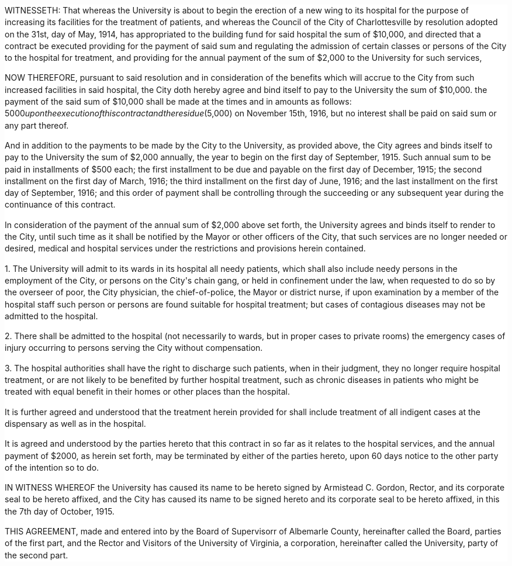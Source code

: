 WITNESSETH: That whereas the University is about to begin the erection of a new wing to its hospital for the purpose of increasing its facilities for the treatment of patients, and whereas the Council of the City of Charlottesville by resolution adopted on the 31st, day of May, 1914, has appropriated to the building fund for said hospital the sum of $10,000, and directed that a contract be executed providing for the payment of said sum and regulating the admission of certain classes or persons of the City to the hospital for treatment, and providing for the annual payment of the sum of $2,000 to the University for such services,

NOW THEREFORE, pursuant to said resolution and in consideration of the benefits which will accrue to the City from such increased facilities in said hospital, the City doth hereby agree and bind itself to pay to the University the sum of $10,000. the payment of the said sum of $10,000 shall be made at the times and in amounts as follows: $5000 upon the execution of this contract and the residue ($5,000) on November 15th, 1916, but no interest shall be paid on said sum or any part thereof.

And in addition to the payments to be made by the City to the University, as provided above, the City agrees and binds itself to pay to the University the sum of $2,000 annually, the year to begin on the first day of September, 1915. Such annual sum to be paid in installments of $500 each; the first installment to be due and payable on the first day of December, 1915; the second installment on the first day of March, 1916; the third installment on the first day of June, 1916; and the last installment on the first day of September, 1916; and this order of payment shall be controlling through the succeeding or any subsequent year during the continuance of this contract.

In consideration of the payment of the annual sum of $2,000 above set forth, the University agrees and binds itself to render to the City, until such time as it shall be notified by the Mayor or other officers of the City, that such services are no longer needed or desired, medical and hospital services under the restrictions and provisions herein contained.

1\. The University will admit to its wards in its hospital all needy patients, which shall also include needy persons in the employment of the City, or persons on the City's chain gang, or held in confinement under the law, when requested to do so by the overseer of poor, the City physician, the chief-of-police, the Mayor or district nurse, if upon examination by a member of the hospital staff such person or persons are found suitable for hospital treatment; but cases of contagious diseases may not be admitted to the hospital.

2\. There shall be admitted to the hospital (not necessarily to wards, but in proper cases to private rooms) the emergency cases of injury occurring to persons serving the City without compensation.

3\. The hospital authorities shall have the right to discharge such patients, when in their judgment, they no longer require hospital treatment, or are not likely to be benefited by further hospital treatment, such as chronic diseases in patients who might be treated with equal benefit in their homes or other places than the hospital.

It is further agreed and understood that the treatment herein provided for shall include treatment of all indigent cases at the dispensary as well as in the hospital.

It is agreed and understood by the parties hereto that this contract in so far as it relates to the hospital services, and the annual payment of $2000, as herein set forth, may be terminated by either of the parties hereto, upon 60 days notice to the other party of the intention so to do.

IN WITNESS WHEREOF the University has caused its name to be hereto signed by Armistead C. Gordon, Rector, and its corporate seal to be hereto affixed, and the City has caused its name to be signed hereto and its corporate seal to be hereto affixed, in this the 7th day of October, 1915.

THIS AGREEMENT, made and entered into by the Board of Supervisorr of Albemarle County, hereinafter called the Board, parties of the first part, and the Rector and Visitors of the University of Virginia, a corporation, hereinafter called the University, party of the second part.
